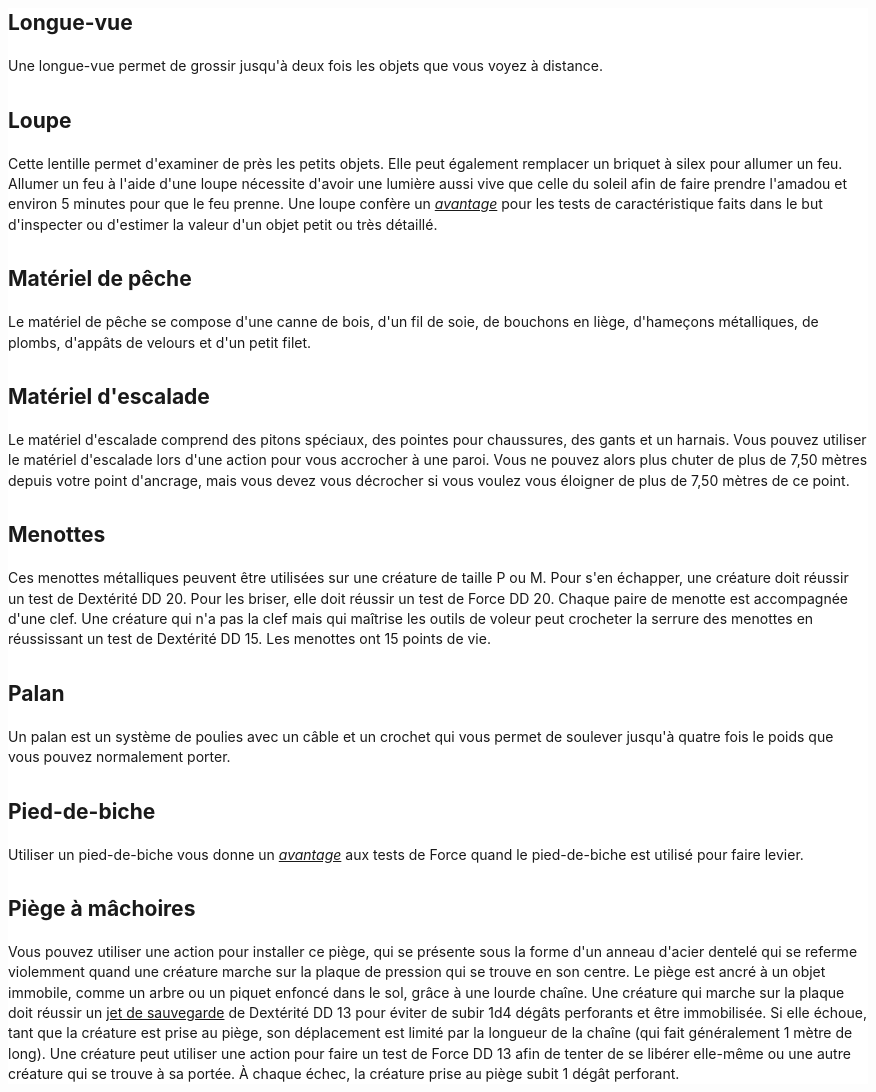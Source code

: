 ## Longue-vue
Une longue-vue permet de grossir jusqu'à deux fois les objets que vous voyez à distance.

## Loupe
Cette lentille permet d'examiner de près les petits objets. Elle peut également remplacer un briquet à silex pour allumer un feu. Allumer un feu à l'aide d'une loupe nécessite d'avoir une lumière aussi vive que celle du soleil afin de faire prendre l'amadou et environ 5 minutes pour que le feu prenne. Une loupe confère un [_avantage_](/utiliser-les-caracteristiques/#avantage-et-desavantage) pour les tests de caractéristique faits dans le but d'inspecter ou d'estimer la valeur d'un objet petit ou très détaillé.

## Matériel de pêche
Le matériel de pêche se compose d'une canne de bois, d'un fil de soie, de bouchons en liège, d'hameçons métalliques, de plombs, d'appâts de velours et d'un petit filet.

## Matériel d'escalade
Le matériel d'escalade comprend des pitons spéciaux, des pointes pour chaussures, des gants et un harnais. Vous pouvez utiliser le matériel d'escalade lors d'une action pour vous accrocher à une paroi. Vous ne pouvez alors plus chuter de plus de 7,50 mètres depuis votre point d'ancrage, mais vous devez vous décrocher si vous voulez vous éloigner de plus de 7,50 mètres de ce point.

## Menottes
Ces menottes métalliques peuvent être utilisées sur une créature de taille P ou M. Pour s'en échapper, une créature doit réussir un test de Dextérité DD 20. Pour les briser, elle doit réussir un test de Force DD 20. Chaque paire de menotte est accompagnée d'une clef. Une créature qui n'a pas la clef mais qui maîtrise les outils de voleur peut crocheter la serrure des menottes en réussissant un test de Dextérité DD 15. Les menottes ont 15 points de vie.

## Palan
Un palan est un système de poulies avec un câble et un crochet qui vous permet de soulever jusqu'à quatre fois le poids que vous pouvez normalement porter.

## Pied-de-biche
Utiliser un pied-de-biche vous donne un [_avantage_](/utiliser-les-caracteristiques/#avantage-et-desavantage) aux tests de Force quand le pied-de-biche est utilisé pour faire levier.

## Piège à mâchoires
Vous pouvez utiliser une action pour installer ce piège, qui se présente sous la forme d'un anneau d'acier dentelé qui se referme violemment quand une créature marche sur la plaque de pression qui se trouve en son centre. Le piège est ancré à un objet immobile, comme un arbre ou un piquet enfoncé dans le sol, grâce à une lourde chaîne. Une créature qui marche sur la plaque doit réussir un [jet de sauvegarde](/utiliser-les-caracteristiques/#jets-de-sauvegarde) de Dextérité DD 13 pour éviter de subir 1d4 dégâts perforants et être immobilisée. Si elle échoue, tant que la créature est prise au piège, son déplacement est limité par la longueur de la chaîne (qui fait généralement 1 mètre de long). Une créature peut utiliser une action pour faire un test de Force DD 13 afin de tenter de se libérer elle-même ou une autre créature qui se trouve à sa portée. À chaque échec, la créature prise au piège subit 1 dégât perforant.
